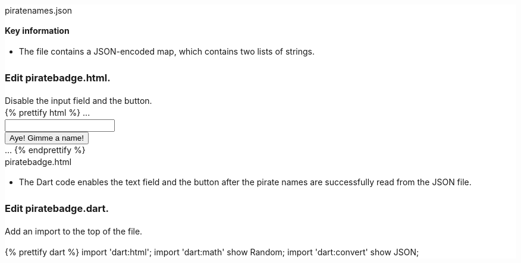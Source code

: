 <div class="trydart-filename">piratenames.json</div>

</div> <div class="col-md-5" markdown="1">

<i class="fa fa-key key-header"> </i> <strong> Key information </strong>

* The file contains a JSON-encoded map,
which contains two lists of strings.

</div> </div>

### <i class="fa fa-anchor"> </i> Edit piratebadge.html.

<div class="trydart-step-details" markdown="1">
Disable the input field and the button.
</div>

<div class="row"> <div class="col-md-7">

<div class="trydart-step-details">
{% prettify html %}
...
  <div>
    <input type="text" id="inputName" maxlength="15" [[highlight]]disabled[[/highlight]]>
  </div>
  <div>
    <button id="generateButton" [[highlight]]disabled[[/highlight]]>Aye! Gimme a name!</button>
  </div>
...
{% endprettify %}
</div>

<div class="trydart-filename">piratebadge.html</div>

</div> <div class="col-md-5" markdown="1">


* The Dart code enables the text field and
the button after the pirate names are successfully read from
the JSON file.

</div> </div>

### <i class="fa fa-anchor"> </i> Edit piratebadge.dart.

<div class="trydart-step-details" markdown="1">

Add an import to the top of the file.
</div>

<div class="row"> <div class="col-md-7">

<div class="trydart-step-details">
{% prettify dart %}
import 'dart:html';
import 'dart:math' show Random;
import 'dart:convert' show JSON;
